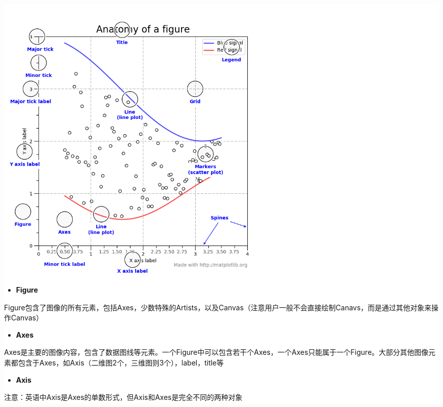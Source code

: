 <img src="./images/parts_of_figure.webp" style="zoom:67%;" />

* **Figure**

Figure包含了图像的所有元素，包括Axes，少数特殊的Artists，以及Canvas（注意用户一般不会直接绘制Canavs，而是通过其他对象来操作Canvas）

* **Axes**

Axes是主要的图像内容，包含了数据图线等元素。一个Figure中可以包含若干个Axes，一个Axes只能属于一个Figure。大部分其他图像元素都包含于Axes，如Axis（二维图2个，三维图则3个），label，title等

* **Axis**

注意：英语中Axis是Axes的单数形式，但Axis和Axes是完全不同的两种对象
